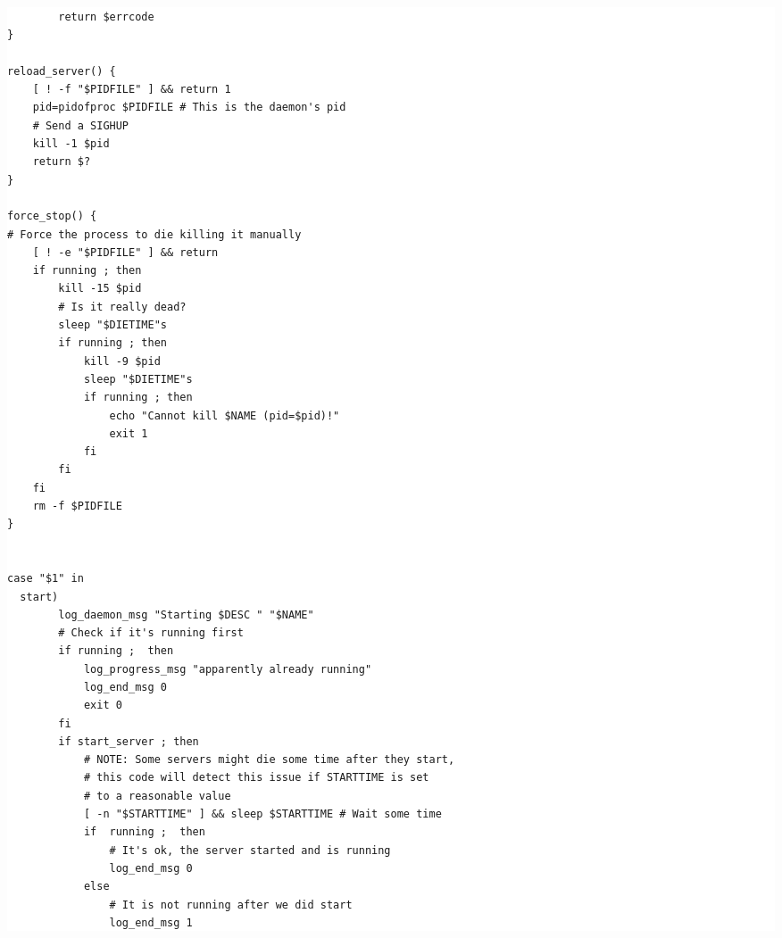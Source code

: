             return $errcode
    }
    
    reload_server() {
        [ ! -f "$PIDFILE" ] && return 1
        pid=pidofproc $PIDFILE # This is the daemon's pid
        # Send a SIGHUP
        kill -1 $pid
        return $?
    }
    
    force_stop() {
    # Force the process to die killing it manually
        [ ! -e "$PIDFILE" ] && return
        if running ; then
            kill -15 $pid
            # Is it really dead?
            sleep "$DIETIME"s
            if running ; then
                kill -9 $pid
                sleep "$DIETIME"s
                if running ; then
                    echo "Cannot kill $NAME (pid=$pid)!"
                    exit 1
                fi
            fi
        fi
        rm -f $PIDFILE
    }
    
    
    case "$1" in
      start)
            log_daemon_msg "Starting $DESC " "$NAME"
            # Check if it's running first
            if running ;  then
                log_progress_msg "apparently already running"
                log_end_msg 0
                exit 0
            fi
            if start_server ; then
                # NOTE: Some servers might die some time after they start,
                # this code will detect this issue if STARTTIME is set
                # to a reasonable value
                [ -n "$STARTTIME" ] && sleep $STARTTIME # Wait some time
                if  running ;  then
                    # It's ok, the server started and is running
                    log_end_msg 0
                else
                    # It is not running after we did start
                    log_end_msg 1
